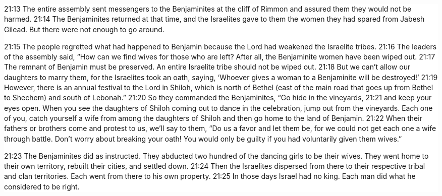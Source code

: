 <a>21:13</a> The entire assembly sent messengers to the Benjaminites at the cliff of Rimmon and assured them they would not be harmed. <a>21:14</a> The Benjaminites returned at that time, and the Israelites gave to them the women they had spared from Jabesh Gilead. But there were not enough to go around.

<a>21:15</a> The people regretted what had happened to Benjamin because the Lord had weakened the Israelite tribes. <a>21:16</a> The leaders of the assembly said, “How can we find wives for those who are left? After all, the Benjaminite women have been wiped out. <a>21:17</a> The remnant of Benjamin must be preserved. An entire Israelite tribe should not be wiped out. <a>21:18</a> But we can’t allow our daughters to marry them, for the Israelites took an oath, saying, ‘Whoever gives a woman to a Benjaminite will be destroyed!’ <a>21:19</a> However, there is an annual festival to the Lord in Shiloh, which is north of Bethel (east of the main road that goes up from Bethel to Shechem) and south of Lebonah.” <a>21:20</a> So they commanded the Benjaminites, “Go hide in the vineyards, <a>21:21</a> and keep your eyes open. When you see the daughters of Shiloh coming out to dance in the celebration, jump out from the vineyards. Each one of you, catch yourself a wife from among the daughters of Shiloh and then go home to the land of Benjamin. <a>21:22</a> When their fathers or brothers come and protest to us, we’ll say to them, “Do us a favor and let them be, for we could not get each one a wife through battle. Don’t worry about breaking your oath! You would only be guilty if you had voluntarily given them wives.”

<a>21:23</a> The Benjaminites did as instructed. They abducted two hundred of the dancing girls to be their wives. They went home to their own territory, rebuilt their cities, and settled down. <a>21:24</a> Then the Israelites dispersed from there to their respective tribal and clan territories. Each went from there to his own property. <a>21:25</a> In those days Israel had no king. Each man did what he considered to be right.